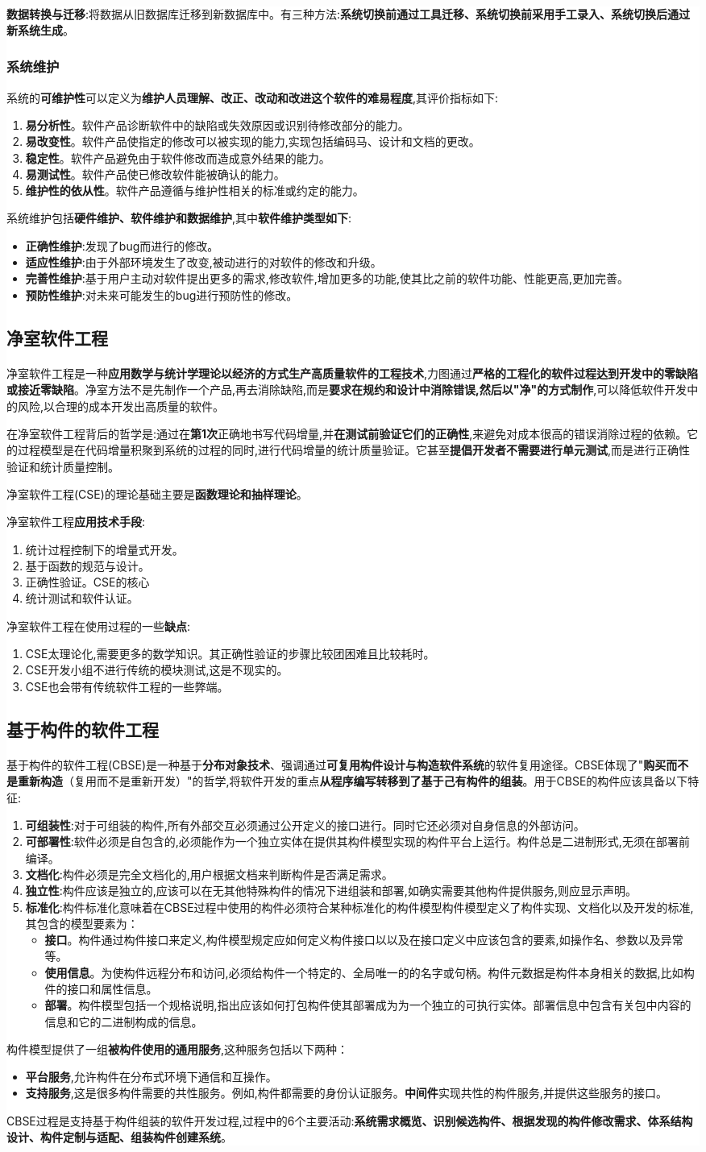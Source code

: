 **数据转换与迁移**:将数据从旧数据库迁移到新数据库中。有三种方法:**系统切换前通过工具迁移、系统切换前采用手工录入、系统切换后通过新系统生成**。

### 系统维护
系统的**可维护性**可以定义为**维护人员理解、改正、改动和改进这个软件的难易程度**,其评价指标如下:
1. **易分析性**。软件产品诊断软件中的缺陷或失效原因或识别待修改部分的能力。
2. **易改变性**。软件产品使指定的修改可以被实现的能力,实现包括编码马、设计和文档的更改。
3. **稳定性**。软件产品避免由于软件修改而造成意外结果的能力。
4. **易测试性**。软件产品使已修改软件能被确认的能力。
5. **维护性的依从性**。软件产品遵循与维护性相关的标准或约定的能力。

系统维护包括**硬件维护、软件维护和数据维护**,其中**软件维护类型如下**:
- **正确性维护**:发现了bug而进行的修改。
- **适应性维护**:由于外部环境发生了改变,被动进行的对软件的修改和升级。
- **完善性维护**:基于用户主动对软件提出更多的需求,修改软件,增加更多的功能,使其比之前的软件功能、性能更高,更加完善。
- **预防性维护**:对未来可能发生的bug进行预防性的修改。

## 净室软件工程
净室软件工程是一种**应用数学与统计学理论以经济的方式生产高质量软件的工程技术**,力图通过**严格的工程化的软件过程达到开发中的零缺陷或接近零缺陷**。净室方法不是先制作一个产品,再去消除缺陷,而是**要求在规约和设计中消除错误,然后以"净"的方式制作**,可以降低软件开发中的风险,以合理的成本开发出高质量的软件。

在净室软件工程背后的哲学是:通过在**第1次**正确地书写代码增量,并**在测试前验证它们的正确性**,来避免对成本很高的错误消除过程的依赖。它的过程模型是在代码增量积聚到系统的过程的同时,进行代码增量的统计质量验证。它甚至**提倡开发者不需要进行单元测试**,而是进行正确性验证和统计质量控制。

净室软件工程(CSE)的理论基础主要是**函数理论和抽样理论**。

净室软件工程**应用技术手段**:
1. 统计过程控制下的增量式开发。
2. 基于函数的规范与设计。
3. 正确性验证。CSE的核心
4. 统计测试和软件认证。

净室软件工程在使用过程的一些**缺点**:
1. CSE太理论化,需要更多的数学知识。其正确性验证的步骤比较团困难且比较耗时。
2. CSE开发小组不进行传统的模块测试,这是不现实的。
3. CSE也会带有传统软件工程的一些弊端。

## 基于构件的软件工程
基于构件的软件工程(CBSE)是一种基于**分布对象技术**、强调通过**可复用构件设计与构造软件系统**的软件复用途径。CBSE体现了"**购买而不是重新构造**（复用而不是重新开发）"的哲学,将软件开发的重点**从程序编写转移到了基于己有构件的组装**。用于CBSE的构件应该具备以下特征:
1. **可组装性**:对于可组装的构件,所有外部交互必须通过公开定义的接口进行。同时它还必须对自身信息的外部访问。
2. **可部署性**:软件必须是自包含的,必须能作为一个独立实体在提供其构件模型实现的构件平台上运行。构件总是二进制形式,无须在部署前编译。
3. **文档化**:构件必须是完全文档化的,用户根据文档来判断构件是否满足需求。
4. **独立性**:构件应该是独立的,应该可以在无其他特殊构件的情况下进组装和部署,如确实需要其他构件提供服务,则应显示声明。
5. **标准化**:构件标准化意味着在CBSE过程中使用的构件必须符合某种标准化的构件模型构件模型定义了构件实现、文档化以及开发的标准,其包含的模型要素为：
   - **接口**。构件通过构件接口来定义,构件模型规定应如何定义构件接口以以及在接口定义中应该包含的要素,如操作名、参数以及异常等。
   - **使用信息**。为使构件远程分布和访问,必须给构件一个特定的、全局唯一的的名字或句柄。构件元数据是构件本身相关的数据,比如构件的接口和属性信息。
   - **部署**。构件模型包括一个规格说明,指出应该如何打包构件使其部署成为为一个独立的可执行实体。部署信息中包含有关包中内容的信息和它的二进制构成的信息。

构件模型提供了一组**被构件使用的通用服务**,这种服务包括以下两种：
- **平台服务**,允许构件在分布式环境下通信和互操作。
- **支持服务**,这是很多构件需要的共性服务。例如,构件都需要的身份认证服务。**中间件**实现共性的构件服务,并提供这些服务的接口。

CBSE过程是支持基于构件组装的软件开发过程,过程中的6个主要活动:**系统需求概览、识别候选构件、根据发现的构件修改需求、体系结构设计、构件定制与适配、组装构件创建系统**。
